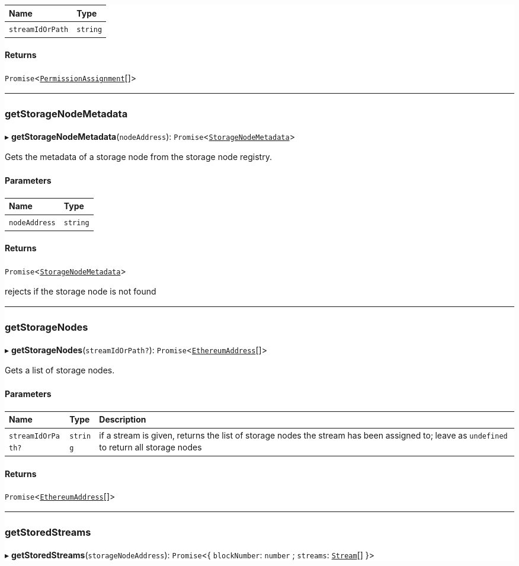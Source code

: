 | Name | Type |
| :------ | :------ |
| `streamIdOrPath` | `string` |

#### Returns

`Promise`<[`PermissionAssignment`](../index.md#permissionassignment)[]\>

___

### getStorageNodeMetadata

▸ **getStorageNodeMetadata**(`nodeAddress`): `Promise`<[`StorageNodeMetadata`](../interfaces/StorageNodeMetadata.md)\>

Gets the metadata of a storage node from the storage node registry.

#### Parameters

| Name | Type |
| :------ | :------ |
| `nodeAddress` | `string` |

#### Returns

`Promise`<[`StorageNodeMetadata`](../interfaces/StorageNodeMetadata.md)\>

rejects if the storage node is not found

___

### getStorageNodes

▸ **getStorageNodes**(`streamIdOrPath?`): `Promise`<[`EthereumAddress`](../index.md#ethereumaddress)[]\>

Gets a list of storage nodes.

#### Parameters

| Name | Type | Description |
| :------ | :------ | :------ |
| `streamIdOrPath?` | `string` | if a stream is given, returns the list of storage nodes the stream has been assigned to; leave as `undefined` to return all storage nodes |

#### Returns

`Promise`<[`EthereumAddress`](../index.md#ethereumaddress)[]\>

___

### getStoredStreams

▸ **getStoredStreams**(`storageNodeAddress`): `Promise`<{ `blockNumber`: `number` ; `streams`: [`Stream`](Stream.md)[]  }\>
